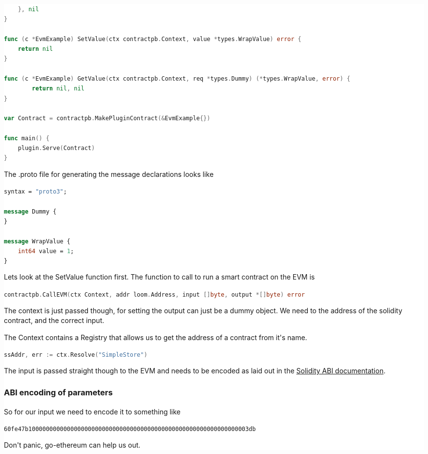 ```go
	}, nil
}

func (c *EvmExample) SetValue(ctx contractpb.Context, value *types.WrapValue) error {
	return nil
}

func (c *EvmExample) GetValue(ctx contractpb.Context, req *types.Dummy) (*types.WrapValue, error) {
		return nil, nil
}

var Contract = contractpb.MakePluginContract(&EvmExample{})

func main() {
	plugin.Serve(Contract)
}
```
The .proto file for generating the message declarations looks like
```proto
syntax = "proto3";

message Dummy {
}

message WrapValue {
    int64 value = 1;
}
```

Lets look at the SetValue function first. The function to call to run a smart
contract on the EVM is 
 ```go
 contractpb.CallEVM(ctx Context, addr loom.Address, input []byte, output *[]byte) error 
```
The context is just passed though, for setting the output can just be a dummy 
object. We need to the address of the solidity contract, and the correct 
input.

The Context contains a Registry that allows us to get the address of a 
contract from it's name.
```go
ssAddr, err := ctx.Resolve("SimpleStore")
```
The input is passed straight though to the EVM and needs to be encoded as 
laid out in the [Solidity ABI documentation](https://solidity.readthedocs.io/en/develop/abi-spec.html).

### ABI encoding of parameters

So for our input we need to encode it to something like
```text
60fe47b100000000000000000000000000000000000000000000000000000000000003db
```
Don't panic, go-ethereum can help us out. 
